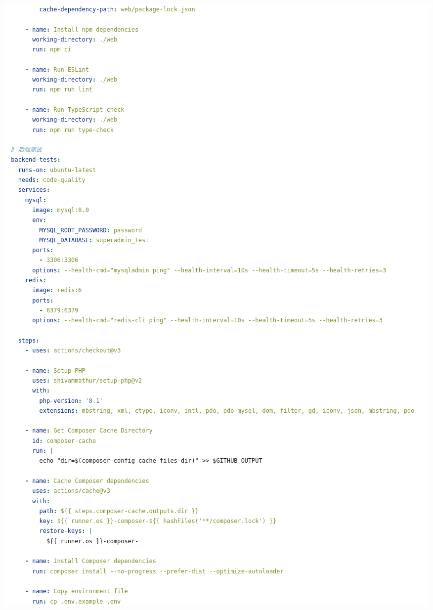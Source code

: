 ```yaml
          cache-dependency-path: web/package-lock.json
          
      - name: Install npm dependencies
        working-directory: ./web
        run: npm ci
        
      - name: Run ESLint
        working-directory: ./web
        run: npm run lint
        
      - name: Run TypeScript check
        working-directory: ./web
        run: npm run type-check

  # 后端测试
  backend-tests:
    runs-on: ubuntu-latest
    needs: code-quality
    services:
      mysql:
        image: mysql:8.0
        env:
          MYSQL_ROOT_PASSWORD: password
          MYSQL_DATABASE: superadmin_test
        ports:
          - 3306:3306
        options: --health-cmd="mysqladmin ping" --health-interval=10s --health-timeout=5s --health-retries=3
      redis:
        image: redis:6
        ports:
          - 6379:6379
        options: --health-cmd="redis-cli ping" --health-interval=10s --health-timeout=5s --health-retries=3
        
    steps:
      - uses: actions/checkout@v3
      
      - name: Setup PHP
        uses: shivammathur/setup-php@v2
        with:
          php-version: '8.1'
          extensions: mbstring, xml, ctype, iconv, intl, pdo, pdo_mysql, dom, filter, gd, iconv, json, mbstring, pdo
          
      - name: Get Composer Cache Directory
        id: composer-cache
        run: |
          echo "dir=$(composer config cache-files-dir)" >> $GITHUB_OUTPUT
          
      - name: Cache Composer dependencies
        uses: actions/cache@v3
        with:
          path: ${{ steps.composer-cache.outputs.dir }}
          key: ${{ runner.os }}-composer-${{ hashFiles('**/composer.lock') }}
          restore-keys: |
            ${{ runner.os }}-composer-
            
      - name: Install Composer dependencies
        run: composer install --no-progress --prefer-dist --optimize-autoloader
        
      - name: Copy environment file
        run: cp .env.example .env
```